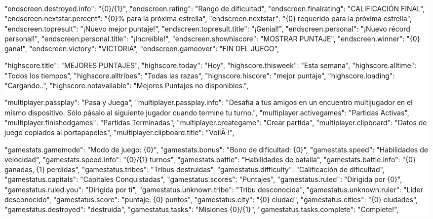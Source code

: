   "endscreen.destroyed.info": "{0}/{1}",
  "endscreen.rating": "Rango de dificultad",
  "endscreen.finalrating": "CALIFICACIÓN FINAL",
  "endscreen.nextstar.percent": "{0}% para la próxima estrella",
  "endscreen.nextstar": "{0} requerido para la próxima estrella",
  "endscreen.topresult": "¡Nuevo mejor puntaje!",
  "endscreen.topresult.title": "¡Genial!",
  "endscreen.personal": "¡Nuevo récord personal!",
  "endscreen.personal.title": "¡Increíble!",
  "endscreen.showhiscore": "MOSTRAR PUNTAJE",
  "endscreen.winner": "{0} gana!",
  "endscreen.victory": "VICTORIA",
  "endscreen.gameover": "FIN DEL JUEGO",

  "highscore.title": "MEJORES PUNTAJES",
  "highscore.today": "Hoy",
  "highscore.thisweek": "Esta semana",
  "highscore.alltime": "Todos los tiempos",
  "highscore.alltribes": "Todas las razas",
  "highscore.hiscore": "mejor puntaje",
  "highscore.loading": "Cargando..",
  "highscore.notavailable": "Mejores Puntajes no disponibles.",

  "multiplayer.passplay": "Pasa y Juega",
  "multiplayer.passplay.info": "Desafía a tus amigos en un encuentro multijugador en el mismo dispositivo. Sólo pásalo al siguiente jugador cuando termine tu turno.",
  "multiplayer.activegames": "Partidas Activas",
  "multiplayer.finishedgames": "Partidas Terminadas",
  "multiplayer.creategame": "Crear partida",
  "multiplayer.clipboard": "Datos de juego copiados al portapapeles",
  "multiplayer.clipboard.title": "VoilÃ !",

  "gamestats.gamemode": "Modo de juego: {0}",
  "gamestats.bonus": "Bono de dificultad: {0}",
  "gamestats.speed": "Habilidades de velocidad",
  "gamestats.speed.info": "{0}/{1} turnos",
  "gamestats.battle": "Habilidades de batalla",
  "gamestats.battle.info": "{0} ganadas, {1} perdidas",
  "gamestatus.tribes": "Tribus destruidas",
  "gamestatus.difficulty": "Calificación de dificultad",
  "gamestatus.capitals": "Capitales Conquistadas",
  "gamestatus.scores": "Puntajes",
  "gamestatus.ruled": "Dirigida por {0}",
  "gamestatus.ruled.you": "Dirigida por tí",
  "gamestatus.unknown.tribe": "Tribu desconocida",
  "gamestatus.unknown.ruler": "Líder desconocido",
  "gamestatus.score": "puntaje: {0} puntos",
  "gamestatus.city": "{0} ciudad",
  "gamestatus.cities": "{0} ciudades",
  "gamestatus.destroyed": "destruida",
  "gamestatus.tasks": "Misiones {0}/{1}",
  "gamestatus.tasks.complete": "Complete!",
